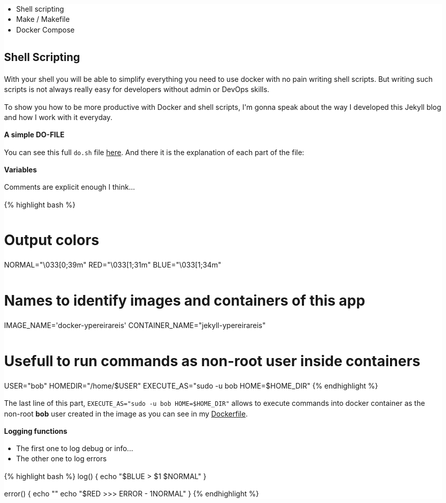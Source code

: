 * Shell scripting
* Make / Makefile
* Docker Compose

## Shell Scripting

With your shell you will be able to simplify everything you need to use docker with no pain writing shell scripts.
But writing such scripts is not always really easy for developers without admin or DevOps skills.

To show you how to be more productive with Docker and shell scripts,
I'm gonna speak about the way I developed this Jekyll blog and how I work with it everyday.

**A simple DO-FILE**

You can see this full `do.sh` file [here](https://github.com/ypereirareis/ypereirareis.github.io/blob/master/do.sh).
And there it is the explanation of each part of the file:

**Variables**

Comments are explicit enough I think...

{% highlight bash %}
# Output colors
NORMAL="\\033[0;39m"
RED="\\033[1;31m"
BLUE="\\033[1;34m"

# Names to identify images and containers of this app
IMAGE_NAME='docker-ypereirareis'
CONTAINER_NAME="jekyll-ypereirareis"

# Usefull to run commands as non-root user inside containers
USER="bob"
HOMEDIR="/home/$USER"
EXECUTE_AS="sudo -u bob HOME=$HOME_DIR"
{% endhighlight %}


The last line of this part, `EXECUTE_AS="sudo -u bob HOME=$HOME_DIR"`
allows to execute commands into docker container as the non-root **bob** user
created in the image as you can see in my [Dockerfile](https://github.com/ypereirareis/ypereirareis.github.io/blob/master/Dockerfile#L22-28).

**Logging functions**

* The first one to log debug or info...
* The other one to log errors

{% highlight bash %}
log() {
  echo "$BLUE > $1 $NORMAL"
}

error() {
  echo ""
  echo "$RED >>> ERROR - $1$NORMAL"
}
{% endhighlight %}
